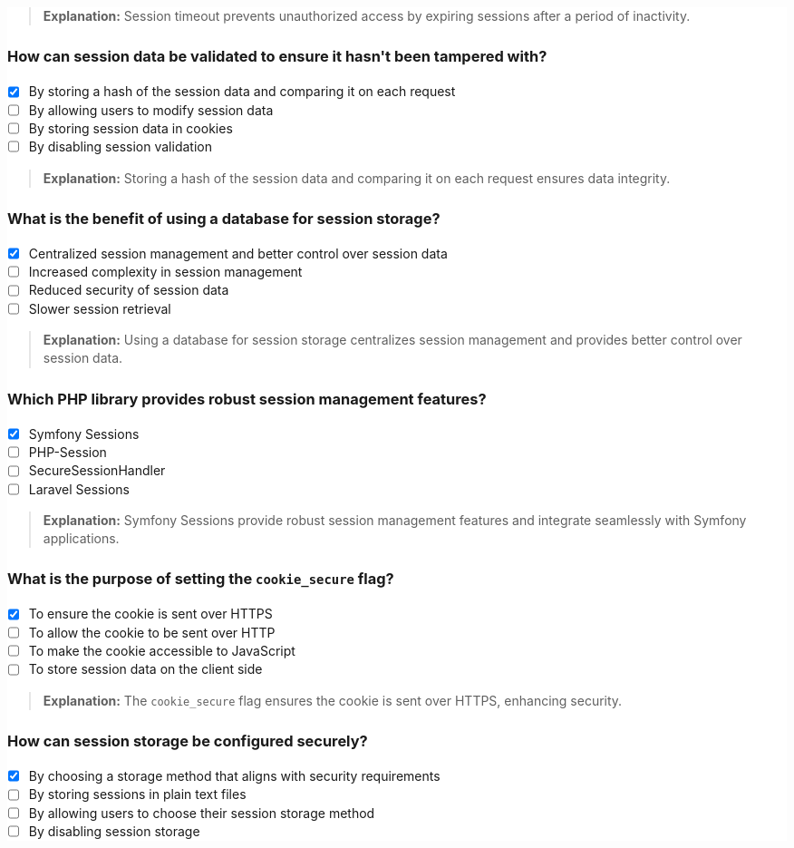 > **Explanation:** Session timeout prevents unauthorized access by expiring sessions after a period of inactivity.

### How can session data be validated to ensure it hasn't been tampered with?

- [x] By storing a hash of the session data and comparing it on each request
- [ ] By allowing users to modify session data
- [ ] By storing session data in cookies
- [ ] By disabling session validation

> **Explanation:** Storing a hash of the session data and comparing it on each request ensures data integrity.

### What is the benefit of using a database for session storage?

- [x] Centralized session management and better control over session data
- [ ] Increased complexity in session management
- [ ] Reduced security of session data
- [ ] Slower session retrieval

> **Explanation:** Using a database for session storage centralizes session management and provides better control over session data.

### Which PHP library provides robust session management features?

- [x] Symfony Sessions
- [ ] PHP-Session
- [ ] SecureSessionHandler
- [ ] Laravel Sessions

> **Explanation:** Symfony Sessions provide robust session management features and integrate seamlessly with Symfony applications.

### What is the purpose of setting the `cookie_secure` flag?

- [x] To ensure the cookie is sent over HTTPS
- [ ] To allow the cookie to be sent over HTTP
- [ ] To make the cookie accessible to JavaScript
- [ ] To store session data on the client side

> **Explanation:** The `cookie_secure` flag ensures the cookie is sent over HTTPS, enhancing security.

### How can session storage be configured securely?

- [x] By choosing a storage method that aligns with security requirements
- [ ] By storing sessions in plain text files
- [ ] By allowing users to choose their session storage method
- [ ] By disabling session storage

